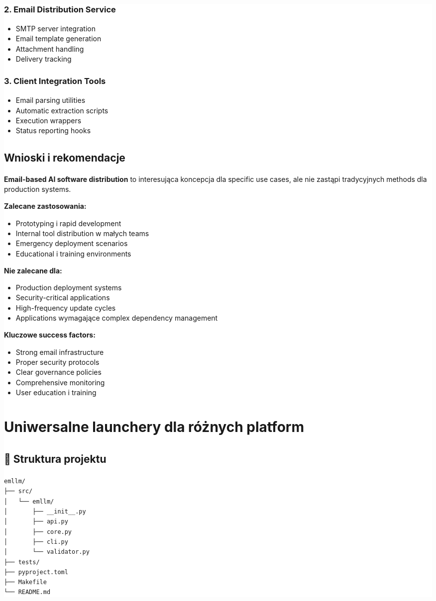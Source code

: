 ### **2. Email Distribution Service**  
- SMTP server integration
- Email template generation
- Attachment handling
- Delivery tracking

### **3. Client Integration Tools**
- Email parsing utilities
- Automatic extraction scripts
- Execution wrappers
- Status reporting hooks

## Wnioski i rekomendacje

**Email-based AI software distribution** to interesująca koncepcja dla specific use cases, ale nie zastąpi tradycyjnych methods dla production systems. 

**Zalecane zastosowania:**
- Prototyping i rapid development
- Internal tool distribution w małych teams
- Emergency deployment scenarios
- Educational i training environments

**Nie zalecane dla:**
- Production deployment systems
- Security-critical applications
- High-frequency update cycles
- Applications wymagające complex dependency management

**Kluczowe success factors:**
- Strong email infrastructure
- Proper security protocols
- Clear governance policies
- Comprehensive monitoring
- User education i training



# Uniwersalne launchery dla różnych platform

## 📁 Struktura projektu

```
emllm/
├── src/
│   └── emllm/
│       ├── __init__.py
│       ├── api.py
│       ├── core.py
│       ├── cli.py
│       └── validator.py
├── tests/
├── pyproject.toml
├── Makefile
└── README.md
```
